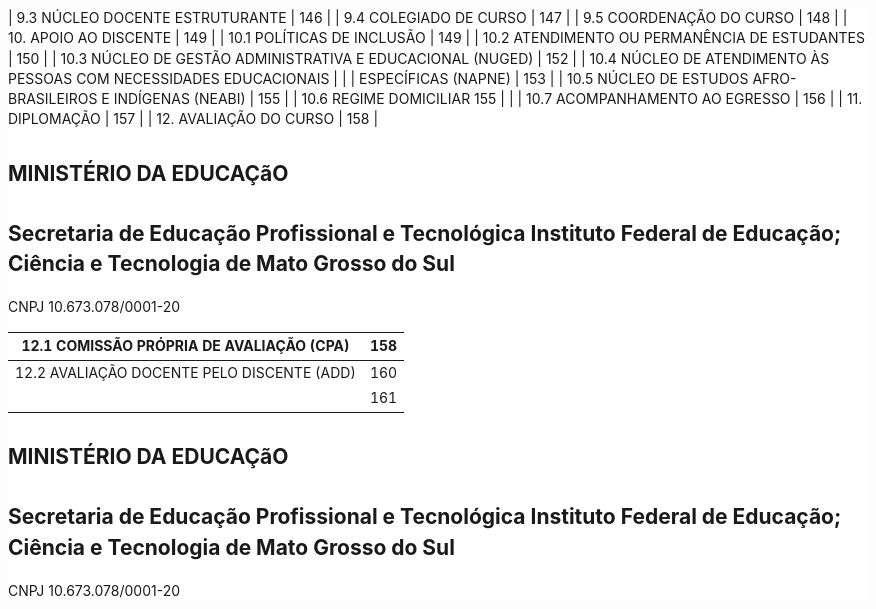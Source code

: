 | 9.3 NÚCLEO DOCENTE ESTRUTURANTE                                             | 146   |
| 9.4 COLEGIADO DE CURSO                                                      | 147   |
| 9.5 COORDENAÇÃO DO CURSO                                                    | 148   |
| 10. APOIO AO DISCENTE                                                       | 149   |
| 10.1 POLÍTICAS DE INCLUSÃO                                                  | 149   |
| 10.2 ATENDIMENTO OU PERMANÊNCIA DE ESTUDANTES                               | 150   |
| 10.3 NÚCLEO DE GESTÃO ADMINISTRATIVA E EDUCACIONAL (NUGED)                  | 152   |
| 10.4  NÚCLEO  DE  ATENDIMENTO  ÀS  PESSOAS  COM  NECESSIDADES  EDUCACIONAIS |       |
| ESPECÍFICAS (NAPNE)                                                         | 153   |
| 10.5 NÚCLEO DE ESTUDOS AFRO-BRASILEIROS E INDÍGENAS (NEABI)                 | 155   |
| 10.6 REGIME DOMICILIAR  155                                                 |       |
| 10.7 ACOMPANHAMENTO AO EGRESSO                                              | 156   |
| 11. DIPLOMAÇÃO                                                              | 157   |
| 12. AVALIAÇÃO DO CURSO                                                      | 158   |



## MINISTÉRIO DA EDUCAÇãO

## Secretaria de Educação Profissional e Tecnológica Instituto Federal de Educação; Ciência e Tecnologia de Mato Grosso do Sul

CNPJ 10.673.078/0001-20



| 12.1 COMISSÃO PRÓPRIA DE AVALIAÇÃO (CPA)   |   158 |
|--------------------------------------------|-------|
| 12.2 AVALIAÇÃO DOCENTE PELO DISCENTE (ADD) |   160 |
|                                            |   161 |



## MINISTÉRIO DA EDUCAÇãO

## Secretaria de Educação Profissional e Tecnológica Instituto Federal de Educação; Ciência e Tecnologia de Mato Grosso do Sul

CNPJ 10.673.078/0001-20
